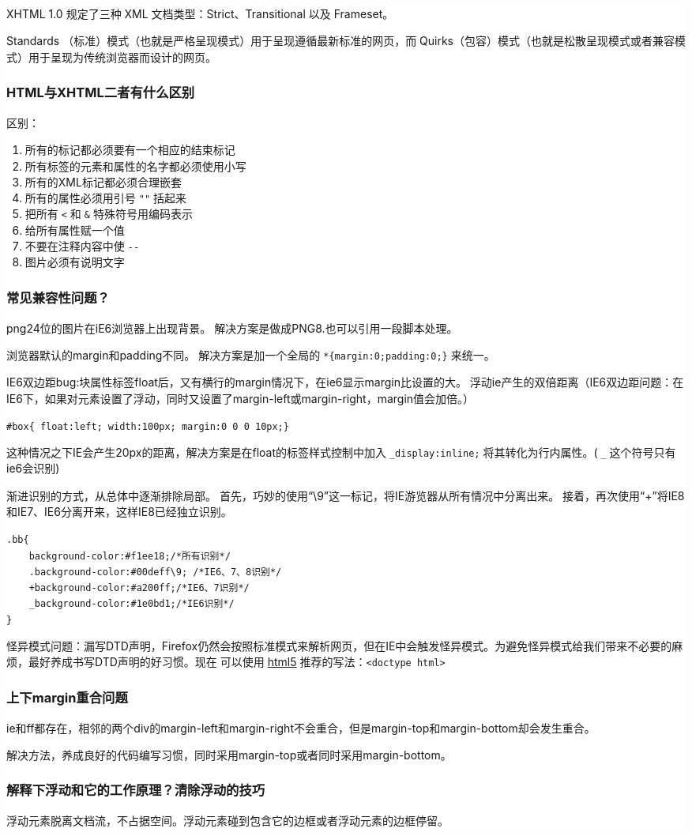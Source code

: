 XHTML 1.0 规定了三种 XML 文档类型：Strict、Transitional 以及 Frameset。

Standards （标准）模式（也就是严格呈现模式）用于呈现遵循最新标准的网页，而 Quirks（包容）模式（也就是松散呈现模式或者兼容模式）用于呈现为传统浏览器而设计的网页。


### HTML与XHTML二者有什么区别
区别：

1. 所有的标记都必须要有一个相应的结束标记
2. 所有标签的元素和属性的名字都必须使用小写
3. 所有的XML标记都必须合理嵌套
4. 所有的属性必须用引号 `""` 括起来
5. 把所有 `<` 和 `&` 特殊符号用编码表示
6. 给所有属性赋一个值
7. 不要在注释内容中使 `--`
8. 图片必须有说明文字


### 常见兼容性问题？
png24位的图片在iE6浏览器上出现背景。
解决方案是做成PNG8.也可以引用一段脚本处理。

浏览器默认的margin和padding不同。
解决方案是加一个全局的 `*{margin:0;padding:0;}` 来统一。

IE6双边距bug:块属性标签float后，又有横行的margin情况下，在ie6显示margin比设置的大。
浮动ie产生的双倍距离（IE6双边距问题：在IE6下，如果对元素设置了浮动，同时又设置了margin-left或margin-right，margin值会加倍。）

```
#box{ float:left; width:100px; margin:0 0 0 10px;}
```

这种情况之下IE会产生20px的距离，解决方案是在float的标签样式控制中加入 `_display:inline;` 将其转化为行内属性。( `_` 这个符号只有ie6会识别)

渐进识别的方式，从总体中逐渐排除局部。
首先，巧妙的使用“\9”这一标记，将IE游览器从所有情况中分离出来。
接着，再次使用“+”将IE8和IE7、IE6分离开来，这样IE8已经独立识别。

```
.bb{
	background-color:#f1ee18;/*所有识别*/
	.background-color:#00deff\9; /*IE6、7、8识别*/
	+background-color:#a200ff;/*IE6、7识别*/
	_background-color:#1e0bd1;/*IE6识别*/
}
```

怪异模式问题：漏写DTD声明，Firefox仍然会按照标准模式来解析网页，但在IE中会触发怪异模式。为避免怪异模式给我们带来不必要的麻烦，最好养成书写DTD声明的好习惯。现在
可以使用 [html5](http://www.w3.org/TR/html5/single-page.html) 推荐的写法：`<doctype html>`


### 上下margin重合问题
ie和ff都存在，相邻的两个div的margin-left和margin-right不会重合，但是margin-top和margin-bottom却会发生重合。

解决方法，养成良好的代码编写习惯，同时采用margin-top或者同时采用margin-bottom。


### 解释下浮动和它的工作原理？清除浮动的技巧
浮动元素脱离文档流，不占据空间。浮动元素碰到包含它的边框或者浮动元素的边框停留。
